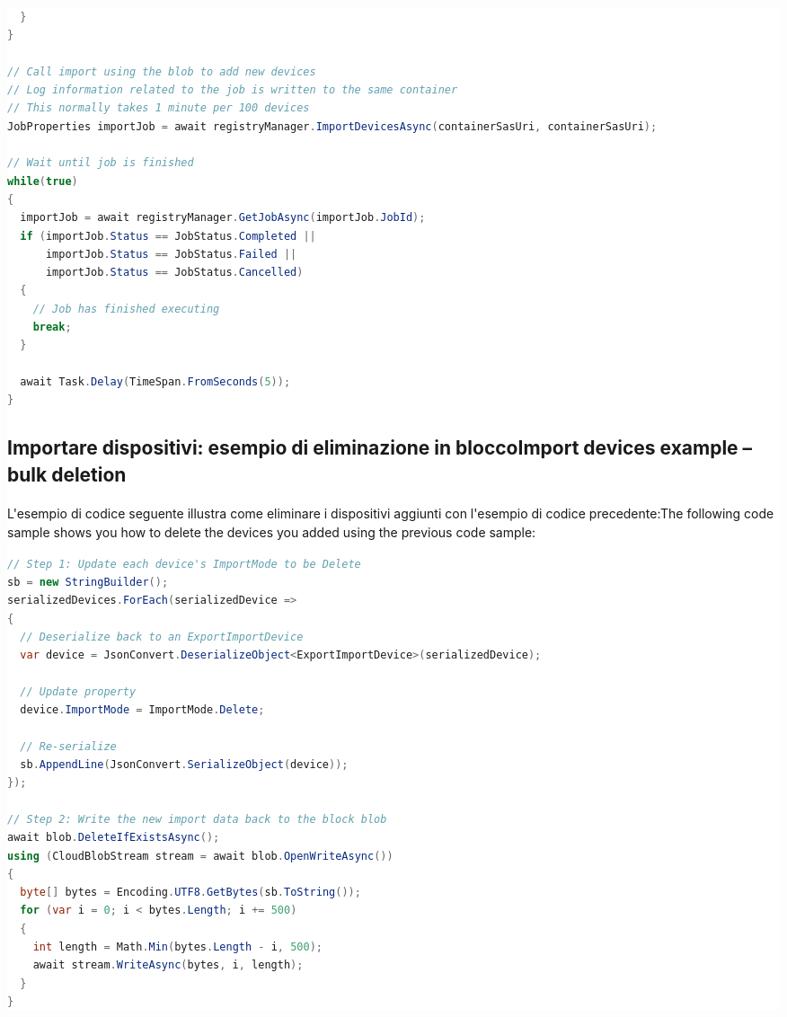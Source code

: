 ```csharp
  }
}

// Call import using the blob to add new devices
// Log information related to the job is written to the same container
// This normally takes 1 minute per 100 devices
JobProperties importJob = await registryManager.ImportDevicesAsync(containerSasUri, containerSasUri);

// Wait until job is finished
while(true)
{
  importJob = await registryManager.GetJobAsync(importJob.JobId);
  if (importJob.Status == JobStatus.Completed || 
      importJob.Status == JobStatus.Failed ||
      importJob.Status == JobStatus.Cancelled)
  {
    // Job has finished executing
    break;
  }

  await Task.Delay(TimeSpan.FromSeconds(5));
}
```

## <a name="import-devices-example--bulk-deletion"></a><span data-ttu-id="9bc45-223">Importare dispositivi: esempio di eliminazione in blocco</span><span class="sxs-lookup"><span data-stu-id="9bc45-223">Import devices example – bulk deletion</span></span>

<span data-ttu-id="9bc45-224">L'esempio di codice seguente illustra come eliminare i dispositivi aggiunti con l'esempio di codice precedente:</span><span class="sxs-lookup"><span data-stu-id="9bc45-224">The following code sample shows you how to delete the devices you added using the previous code sample:</span></span>

```csharp
// Step 1: Update each device's ImportMode to be Delete
sb = new StringBuilder();
serializedDevices.ForEach(serializedDevice =>
{
  // Deserialize back to an ExportImportDevice
  var device = JsonConvert.DeserializeObject<ExportImportDevice>(serializedDevice);

  // Update property
  device.ImportMode = ImportMode.Delete;

  // Re-serialize
  sb.AppendLine(JsonConvert.SerializeObject(device));
});

// Step 2: Write the new import data back to the block blob
await blob.DeleteIfExistsAsync();
using (CloudBlobStream stream = await blob.OpenWriteAsync())
{
  byte[] bytes = Encoding.UTF8.GetBytes(sb.ToString());
  for (var i = 0; i < bytes.Length; i += 500)
  {
    int length = Math.Min(bytes.Length - i, 500);
    await stream.WriteAsync(bytes, i, length);
  }
}

```
